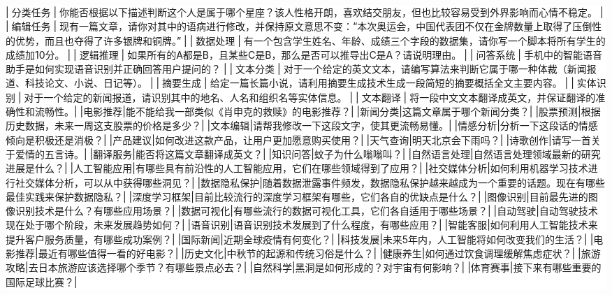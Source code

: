 | 分类任务 | 你能否根据以下描述判断这个人是属于哪个星座？该人性格开朗，喜欢结交朋友，但也比较容易受到外界影响而心情不稳定。 |
| 编辑任务 | 现有一篇文章，请你对其中的语病进行修改，并保持原文意思不变：“本次奥运会，中国代表团不仅在金牌数量上取得了压倒性的优势，而且也夺得了许多银牌和铜牌。” |
| 数据处理 | 有一个包含学生姓名、年龄、成绩三个字段的数据集，请你写一个脚本将所有学生的成绩加10分。 |
| 逻辑推理 | 如果所有的A都是B，且某些C是B，那么是否可以推导出C是A？请说明理由。 |
| 问答系统 | 手机中的智能语音助手是如何实现语音识别并正确回答用户提问的？ |
| 文本分类 | 对于一个给定的英文文本，请编写算法来判断它属于哪一种体裁（新闻报道、科技论文、小说、日记等）。 |
| 摘要生成 | 给定一篇长篇小说，请利用摘要生成技术生成一段简短的摘要概括全文主要内容。 |
| 实体识别 | 对于一个给定的新闻报道，请识别其中的地名、人名和组织名等实体信息。 |
| 文本翻译 | 将一段中文文本翻译成英文，并保证翻译的准确性和流畅性。|
|电影推荐|能不能给我一部类似《肖申克的救赎》的电影推荐？|
|新闻分类|这篇文章属于哪个新闻分类？|
|股票预测|根据历史数据，未来一周这支股票的价格是多少？|
|文本编辑|请帮我修改一下这段文字，使其更流畅易懂。|
|情感分析|分析一下这段话的情感倾向是积极还是消极？|
|产品建议|如何改进这款产品，让用户更加愿意购买使用？|
|天气查询|明天北京会下雨吗？|
|诗歌创作|请写一首关于爱情的五言诗。|
|翻译服务|能否将这篇文章翻译成英文？|
|知识问答|蚊子为什么嗡嗡叫？|
|自然语言处理|自然语言处理领域最新的研究进展是什么？|
|人工智能应用|有哪些具有前沿性的人工智能应用，它们在哪些领域得到了应用？|
|社交媒体分析|如何利用机器学习技术进行社交媒体分析，可以从中获得哪些洞见？|
|数据隐私保护|随着数据泄露事件频发，数据隐私保护越来越成为一个重要的话题。现在有哪些最佳实践来保护数据隐私？|
|深度学习框架|目前比较流行的深度学习框架有哪些，它们各自的优缺点是什么？|
|图像识别|目前最先进的图像识别技术是什么？有哪些应用场景？|
|数据可视化|有哪些流行的数据可视化工具，它们各自适用于哪些场景？|
|自动驾驶|自动驾驶技术现在处于哪个阶段，未来发展趋势如何？|
|语音识别|语音识别技术发展到了什么程度，有哪些应用？|
|智能客服|如何利用人工智能技术来提升客户服务质量，有哪些成功案例？|
|国际新闻|近期全球疫情有何变化？|
|科技发展|未来5年内，人工智能将如何改变我们的生活？|
|电影推荐|最近有哪些值得一看的好电影？|
|历史文化|中秋节的起源和传统习俗是什么？|
|健康养生|如何通过饮食调理缓解焦虑症状？|
|旅游攻略|去日本旅游应该选择哪个季节？有哪些景点必去？|
|自然科学|黑洞是如何形成的？对宇宙有何影响？|
|体育赛事|接下来有哪些重要的国际足球比赛？|